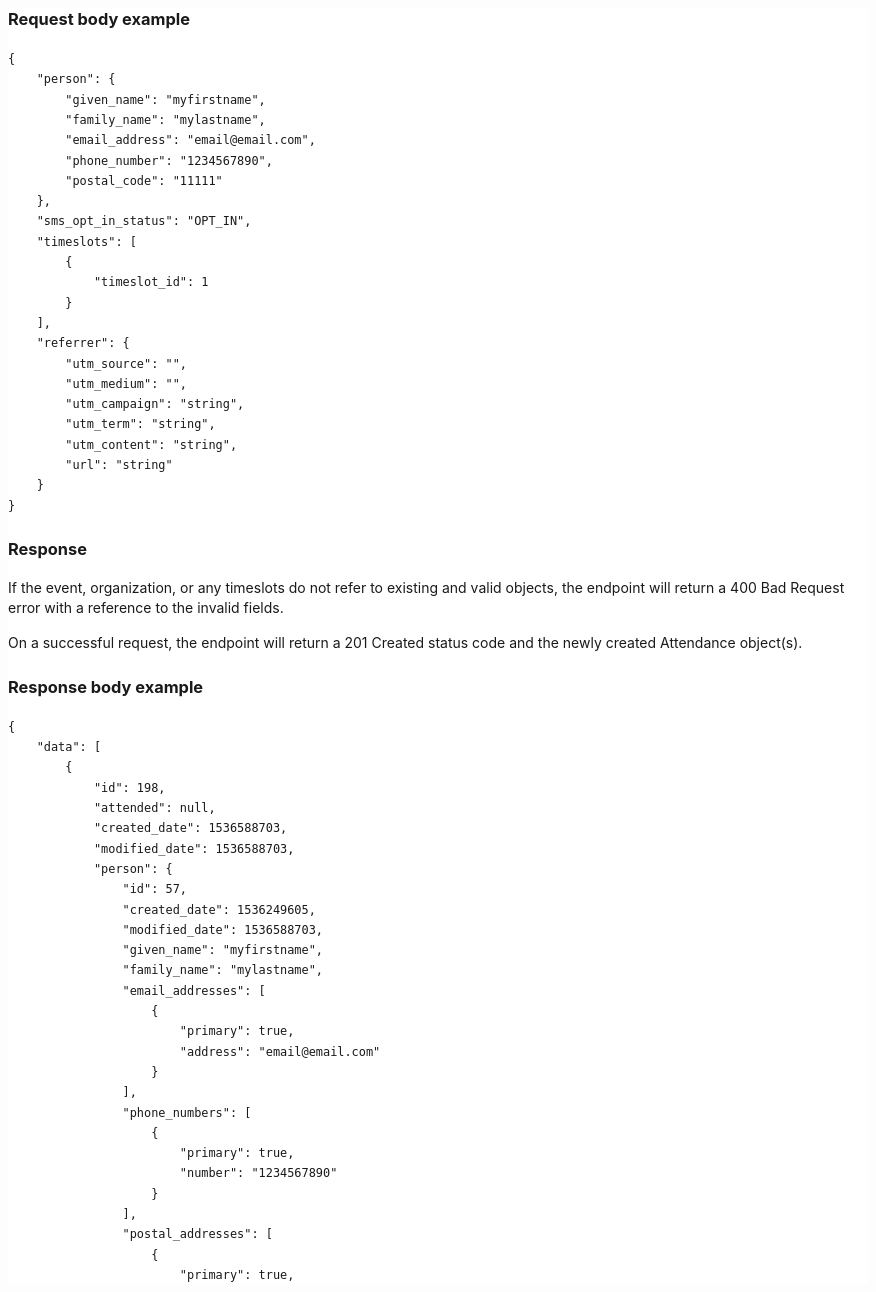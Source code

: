 ### Request body example

    {
        "person": {
            "given_name": "myfirstname",
            "family_name": "mylastname",
            "email_address": "email@email.com",
            "phone_number": "1234567890",
            "postal_code": "11111"
        },
        "sms_opt_in_status": "OPT_IN",
        "timeslots": [
            {
                "timeslot_id": 1
            }
        ],
        "referrer": {
            "utm_source": "",
            "utm_medium": "",
            "utm_campaign": "string",
            "utm_term": "string",
            "utm_content": "string",
            "url": "string"
        }
    }

### Response

If the event, organization, or any timeslots do not refer to existing and valid objects, the endpoint will return a 400 Bad Request error with a reference to the invalid fields.

On a successful request, the endpoint will return a 201 Created status code and the newly created Attendance object(s).

### Response body example

    {
        "data": [
            {
                "id": 198,
                "attended": null,
                "created_date": 1536588703,
                "modified_date": 1536588703,
                "person": {
                    "id": 57,
                    "created_date": 1536249605,
                    "modified_date": 1536588703,
                    "given_name": "myfirstname",
                    "family_name": "mylastname",
                    "email_addresses": [
                        {
                            "primary": true,
                            "address": "email@email.com"
                        }
                    ],
                    "phone_numbers": [
                        {
                            "primary": true,
                            "number": "1234567890"
                        }
                    ],
                    "postal_addresses": [
                        {
                            "primary": true,
